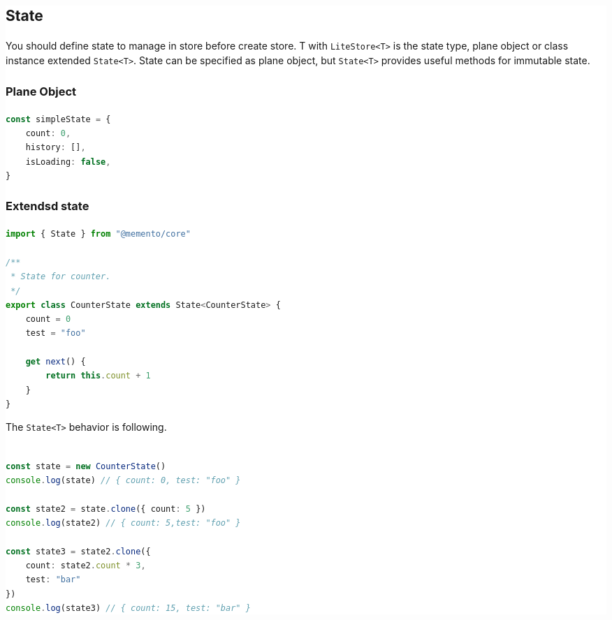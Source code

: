 ## State

You should define state to manage in store before create store.
T with ```LiteStore<T>``` is the state type, plane object or class instance extended ```State<T>```.
State can be specified as plane object, but ```State<T>``` provides useful methods for immutable state.

### Plane Object

```ts
const simpleState = {
    count: 0,
    history: [],
    isLoading: false,
}

```

### Extendsd state 

```ts
import { State } from "@memento/core"

/**
 * State for counter.
 */
export class CounterState extends State<CounterState> {
    count = 0
    test = "foo"

    get next() {
        return this.count + 1
    }
}

```

The ```State<T>``` behavior is following. 

```ts

const state = new CounterState()
console.log(state) // { count: 0, test: "foo" }

const state2 = state.clone({ count: 5 })
console.log(state2) // { count: 5,test: "foo" }

const state3 = state2.clone({
    count: state2.count * 3,
    test: "bar"
})
console.log(state3) // { count: 15, test: "bar" }
```

